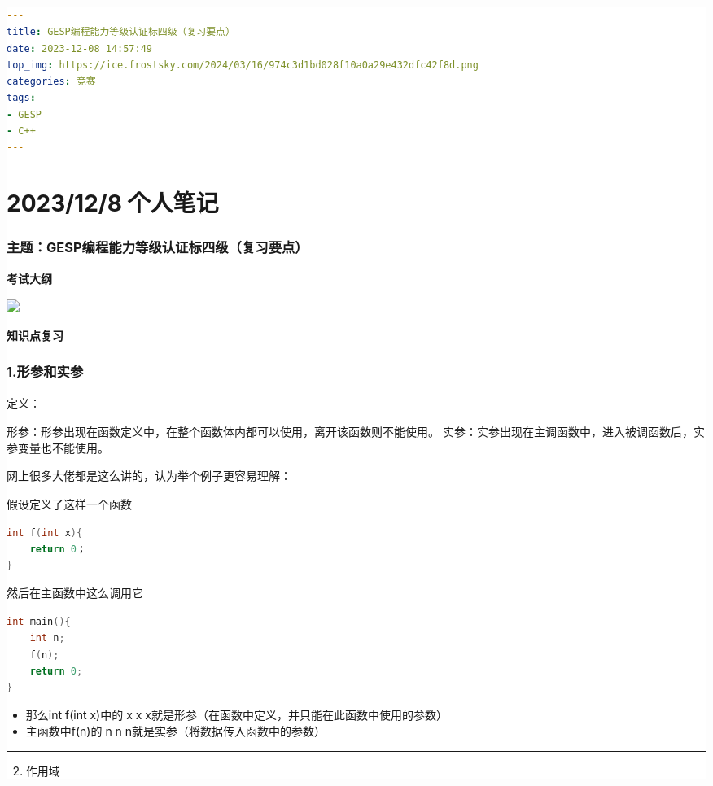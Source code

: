 ```yaml
---
title: GESP编程能力等级认证标四级（复习要点）
date: 2023-12-08 14:57:49
top_img: https://ice.frostsky.com/2024/03/16/974c3d1bd028f10a0a29e432dfc42f8d.png
categories: 竞赛
tags:
- GESP
- C++
---
```


# 2023/12/8 个人笔记

### 主题：GESP编程能力等级认证标四级（复习要点）

**考试大纲**

![](https://cdn.luogu.com.cn/upload/image_hosting/gcx46xwf.png)

**知识点复习**

### 1.形参和实参

定义：

形参：形参出现在函数定义中，在整个函数体内都可以使用，离开该函数则不能使用。
实参：实参出现在主调函数中，进入被调函数后，实参变量也不能使用。

网上很多大佬都是这么讲的，认为举个例子更容易理解：

假设定义了这样一个函数
```cpp
int f(int x){
	return 0；
}
```

然后在主函数中这么调用它
```cpp
int main(){
	int n;
	f(n);
	return 0;
}

```

- 那么int f(int x)中的 x x x就是形参（在函数中定义，并只能在此函数中使用的参数）
- 主函数中f(n)的 n n n就是实参（将数据传入函数中的参数）

------------
2. 作用域
